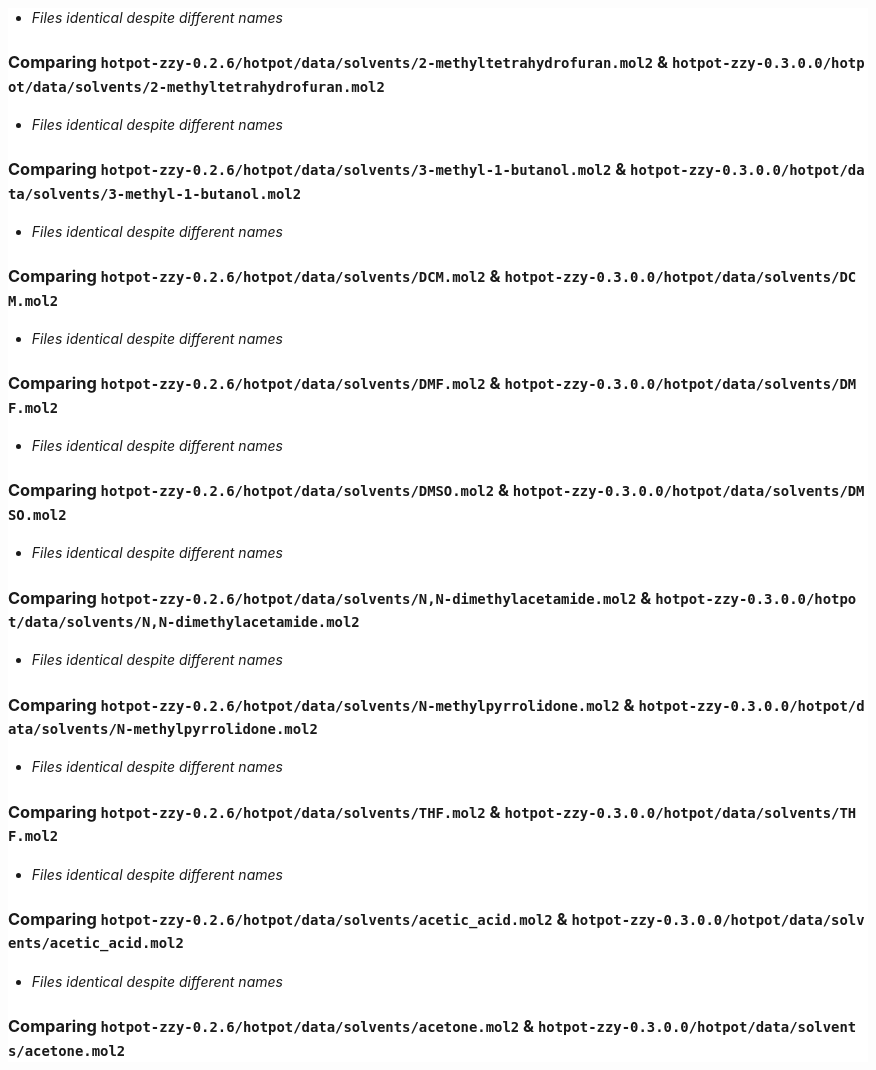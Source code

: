  * *Files identical despite different names*

### Comparing `hotpot-zzy-0.2.6/hotpot/data/solvents/2-methyltetrahydrofuran.mol2` & `hotpot-zzy-0.3.0.0/hotpot/data/solvents/2-methyltetrahydrofuran.mol2`

 * *Files identical despite different names*

### Comparing `hotpot-zzy-0.2.6/hotpot/data/solvents/3-methyl-1-butanol.mol2` & `hotpot-zzy-0.3.0.0/hotpot/data/solvents/3-methyl-1-butanol.mol2`

 * *Files identical despite different names*

### Comparing `hotpot-zzy-0.2.6/hotpot/data/solvents/DCM.mol2` & `hotpot-zzy-0.3.0.0/hotpot/data/solvents/DCM.mol2`

 * *Files identical despite different names*

### Comparing `hotpot-zzy-0.2.6/hotpot/data/solvents/DMF.mol2` & `hotpot-zzy-0.3.0.0/hotpot/data/solvents/DMF.mol2`

 * *Files identical despite different names*

### Comparing `hotpot-zzy-0.2.6/hotpot/data/solvents/DMSO.mol2` & `hotpot-zzy-0.3.0.0/hotpot/data/solvents/DMSO.mol2`

 * *Files identical despite different names*

### Comparing `hotpot-zzy-0.2.6/hotpot/data/solvents/N,N-dimethylacetamide.mol2` & `hotpot-zzy-0.3.0.0/hotpot/data/solvents/N,N-dimethylacetamide.mol2`

 * *Files identical despite different names*

### Comparing `hotpot-zzy-0.2.6/hotpot/data/solvents/N-methylpyrrolidone.mol2` & `hotpot-zzy-0.3.0.0/hotpot/data/solvents/N-methylpyrrolidone.mol2`

 * *Files identical despite different names*

### Comparing `hotpot-zzy-0.2.6/hotpot/data/solvents/THF.mol2` & `hotpot-zzy-0.3.0.0/hotpot/data/solvents/THF.mol2`

 * *Files identical despite different names*

### Comparing `hotpot-zzy-0.2.6/hotpot/data/solvents/acetic_acid.mol2` & `hotpot-zzy-0.3.0.0/hotpot/data/solvents/acetic_acid.mol2`

 * *Files identical despite different names*

### Comparing `hotpot-zzy-0.2.6/hotpot/data/solvents/acetone.mol2` & `hotpot-zzy-0.3.0.0/hotpot/data/solvents/acetone.mol2`

